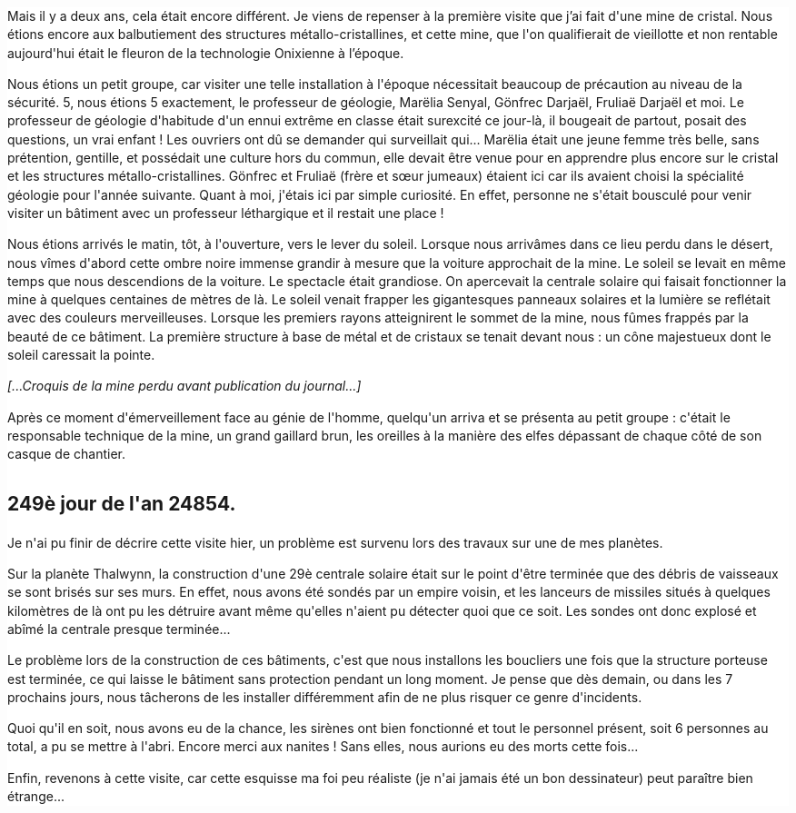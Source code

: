 Mais il y a deux ans, cela était encore différent. Je viens de repenser à la première visite que j’ai fait d'une mine de cristal. Nous étions encore aux balbutiement des structures métallo-cristallines, et cette mine, que l'on qualifierait de vieillotte et non rentable aujourd'hui était le fleuron de la technologie Onixienne à l’époque.

Nous étions un petit groupe, car visiter une telle installation à l'époque nécessitait beaucoup de précaution au niveau de la sécurité. 5, nous étions 5 exactement, le professeur de géologie, Marëlia Senyal, Gönfrec Darjaël, Fruliaë Darjaël et moi. Le professeur de géologie d'habitude d'un ennui extrême en classe était surexcité ce jour-là, il bougeait de partout, posait des questions, un vrai enfant ! Les ouvriers ont dû se demander qui surveillait qui... Marëlia était une jeune femme très belle, sans prétention, gentille, et possédait une culture hors du commun, elle devait être venue pour en apprendre plus encore sur le cristal et les structures métallo-cristallines. Gönfrec et Fruliaë (frère et sœur jumeaux) étaient ici car ils avaient choisi la spécialité géologie pour l'année suivante. Quant à moi, j'étais ici par simple curiosité. En effet, personne ne s'était bousculé pour venir visiter un bâtiment avec un professeur léthargique et il restait une place !

Nous étions arrivés le matin, tôt, à l'ouverture, vers le lever du soleil. Lorsque nous arrivâmes dans ce lieu perdu dans le désert, nous vîmes d'abord cette ombre noire immense grandir à mesure que la voiture approchait de la mine. Le soleil se levait en même temps que nous descendions de la voiture. Le spectacle était grandiose. On apercevait la centrale solaire qui faisait fonctionner la mine à quelques centaines de mètres de là. Le soleil venait frapper les gigantesques panneaux solaires et la lumière se reflétait avec des couleurs merveilleuses. Lorsque les premiers rayons atteignirent le sommet de la mine, nous fûmes frappés par la beauté de ce bâtiment. La première structure à base de métal et de cristaux se tenait devant nous : un cône majestueux dont le soleil caressait la pointe.

_[...Croquis de la mine perdu avant publication du journal...]_

Après ce moment d'émerveillement face au génie de l'homme, quelqu'un arriva et se présenta au petit groupe : c'était le responsable technique de la mine, un grand gaillard brun, les oreilles à la manière des elfes dépassant de chaque côté de son casque de chantier.

## 249è jour de l'an 24854.

Je n'ai pu finir de décrire cette visite hier, un problème est survenu lors des travaux sur une de mes planètes.

Sur la planète Thalwynn, la construction d'une 29è centrale solaire était sur le point d'être terminée que des débris de vaisseaux se sont brisés sur ses murs. En effet, nous avons été sondés par un empire voisin, et les lanceurs de missiles situés à quelques kilomètres de là ont pu les détruire avant même qu'elles n'aient pu détecter quoi que ce soit. Les sondes ont donc explosé et abîmé la centrale presque terminée...

Le problème lors de la construction de ces bâtiments, c'est que nous installons les boucliers une fois que la structure porteuse est terminée, ce qui laisse le bâtiment sans protection pendant un long moment. Je pense que dès demain, ou dans les 7 prochains jours, nous tâcherons de les installer différemment afin de ne plus risquer ce genre d'incidents.

Quoi qu'il en soit, nous avons eu de la chance, les sirènes ont bien fonctionné et tout le personnel présent, soit 6 personnes au total, a pu se mettre à l'abri. Encore merci aux nanites ! Sans elles, nous aurions eu des morts cette fois...

Enfin, revenons à cette visite, car cette esquisse ma foi peu réaliste (je n'ai jamais été un bon dessinateur) peut paraître bien étrange...
